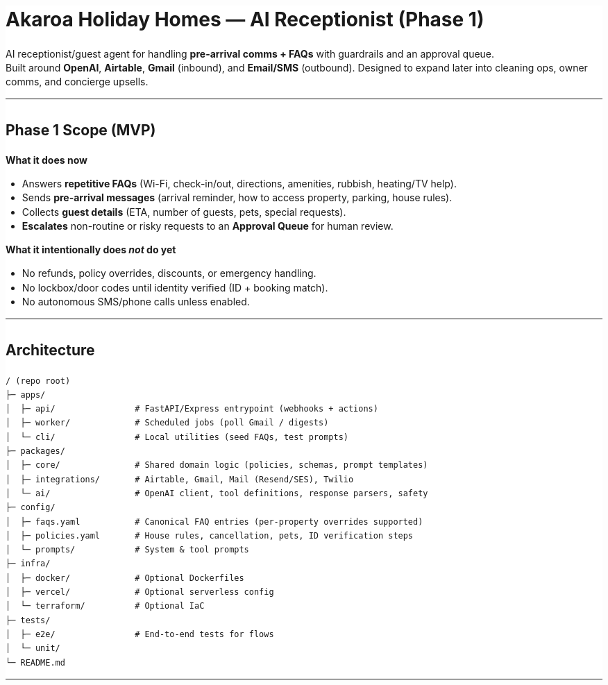 # Akaroa Holiday Homes — AI Receptionist (Phase 1)

AI receptionist/guest agent for handling **pre-arrival comms + FAQs** with guardrails and an approval queue.  
Built around **OpenAI**, **Airtable**, **Gmail** (inbound), and **Email/SMS** (outbound). Designed to expand later into cleaning ops, owner comms, and concierge upsells.

---

## Phase 1 Scope (MVP)

**What it does now**
- Answers **repetitive FAQs** (Wi-Fi, check-in/out, directions, amenities, rubbish, heating/TV help).
- Sends **pre-arrival messages** (arrival reminder, how to access property, parking, house rules).
- Collects **guest details** (ETA, number of guests, pets, special requests).
- **Escalates** non-routine or risky requests to an **Approval Queue** for human review.

**What it intentionally does *not* do yet**
- No refunds, policy overrides, discounts, or emergency handling.
- No lockbox/door codes until identity verified (ID + booking match).
- No autonomous SMS/phone calls unless enabled.

---

## Architecture

```
/ (repo root)
├─ apps/
│  ├─ api/                # FastAPI/Express entrypoint (webhooks + actions)
│  ├─ worker/             # Scheduled jobs (poll Gmail / digests)
│  └─ cli/                # Local utilities (seed FAQs, test prompts)
├─ packages/
│  ├─ core/               # Shared domain logic (policies, schemas, prompt templates)
│  ├─ integrations/       # Airtable, Gmail, Mail (Resend/SES), Twilio
│  └─ ai/                 # OpenAI client, tool definitions, response parsers, safety
├─ config/
│  ├─ faqs.yaml           # Canonical FAQ entries (per-property overrides supported)
│  ├─ policies.yaml       # House rules, cancellation, pets, ID verification steps
│  └─ prompts/            # System & tool prompts
├─ infra/
│  ├─ docker/             # Optional Dockerfiles
│  ├─ vercel/             # Optional serverless config
│  └─ terraform/          # Optional IaC
├─ tests/
│  ├─ e2e/                # End-to-end tests for flows
│  └─ unit/
└─ README.md
```

---